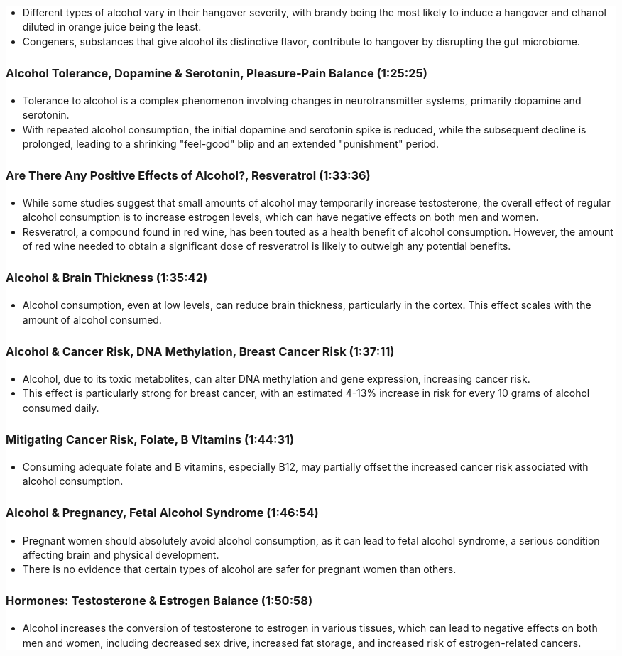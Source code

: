 - Different types of alcohol vary in their hangover severity, with brandy being the most likely to induce a hangover and ethanol diluted in orange juice being the least.
- Congeners, substances that give alcohol its distinctive flavor, contribute to hangover by disrupting the gut microbiome.

### Alcohol Tolerance, Dopamine & Serotonin, Pleasure-Pain Balance (1:25:25)

- Tolerance to alcohol is a complex phenomenon involving changes in neurotransmitter systems, primarily dopamine and serotonin.
- With repeated alcohol consumption, the initial dopamine and serotonin spike is reduced, while the subsequent decline is prolonged, leading to a shrinking "feel-good" blip and an extended "punishment" period.

### Are There Any Positive Effects of Alcohol?, Resveratrol (1:33:36)

- While some studies suggest that small amounts of alcohol may temporarily increase testosterone, the overall effect of regular alcohol consumption is to increase estrogen levels, which can have negative effects on both men and women.
- Resveratrol, a compound found in red wine, has been touted as a health benefit of alcohol consumption. However, the amount of red wine needed to obtain a significant dose of resveratrol is likely to outweigh any potential benefits.

### Alcohol & Brain Thickness (1:35:42)

- Alcohol consumption, even at low levels, can reduce brain thickness, particularly in the cortex. This effect scales with the amount of alcohol consumed.

### Alcohol & Cancer Risk, DNA Methylation, Breast Cancer Risk (1:37:11)

- Alcohol, due to its toxic metabolites, can alter DNA methylation and gene expression, increasing cancer risk.
- This effect is particularly strong for breast cancer, with an estimated 4-13% increase in risk for every 10 grams of alcohol consumed daily.

### Mitigating Cancer Risk, Folate, B Vitamins (1:44:31)

- Consuming adequate folate and B vitamins, especially B12, may partially offset the increased cancer risk associated with alcohol consumption.

### Alcohol & Pregnancy, Fetal Alcohol Syndrome (1:46:54)

- Pregnant women should absolutely avoid alcohol consumption, as it can lead to fetal alcohol syndrome, a serious condition affecting brain and physical development.
- There is no evidence that certain types of alcohol are safer for pregnant women than others.

### Hormones: Testosterone & Estrogen Balance (1:50:58)

- Alcohol increases the conversion of testosterone to estrogen in various tissues, which can lead to negative effects on both men and women, including decreased sex drive, increased fat storage, and increased risk of estrogen-related cancers.
